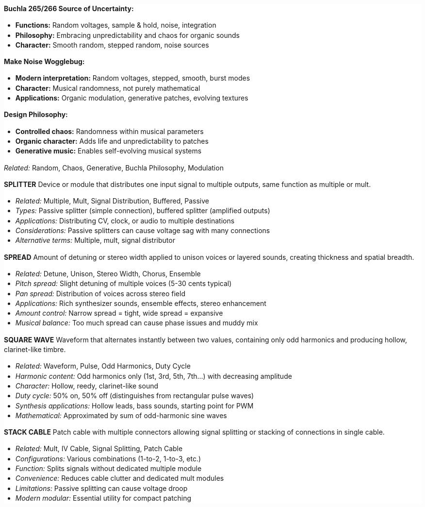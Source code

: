 **Buchla 265/266 Source of Uncertainty:**
- **Functions:** Random voltages, sample & hold, noise, integration
- **Philosophy:** Embracing unpredictability and chaos for organic sounds
- **Character:** Smooth random, stepped random, noise sources

**Make Noise Wogglebug:**
- **Modern interpretation:** Random voltages, stepped, smooth, burst modes
- **Character:** Musical randomness, not purely mathematical
- **Applications:** Organic modulation, generative patches, evolving textures

**Design Philosophy:**
- **Controlled chaos:** Randomness within musical parameters
- **Organic character:** Adds life and unpredictability to patches
- **Generative music:** Enables self-evolving musical systems

*Related:* Random, Chaos, Generative, Buchla Philosophy, Modulation

**SPLITTER**
Device or module that distributes one input signal to multiple outputs, same function as multiple or mult.
- *Related:* Multiple, Mult, Signal Distribution, Buffered, Passive
- *Types:* Passive splitter (simple connection), buffered splitter (amplified outputs)
- *Applications:* Distributing CV, clock, or audio to multiple destinations
- *Considerations:* Passive splitters can cause voltage sag with many connections
- *Alternative terms:* Multiple, mult, signal distributor

**SPREAD**
Amount of detuning or stereo width applied to unison voices or layered sounds, creating thickness and spatial breadth.
- *Related:* Detune, Unison, Stereo Width, Chorus, Ensemble
- *Pitch spread:* Slight detuning of multiple voices (5-30 cents typical)
- *Pan spread:* Distribution of voices across stereo field
- *Applications:* Rich synthesizer sounds, ensemble effects, stereo enhancement
- *Amount control:* Narrow spread = tight, wide spread = expansive
- *Musical balance:* Too much spread can cause phase issues and muddy mix

**SQUARE WAVE**
Waveform that alternates instantly between two values, containing only odd harmonics and producing hollow, clarinet-like timbre.
- *Related:* Waveform, Pulse, Odd Harmonics, Duty Cycle
- *Harmonic content:* Odd harmonics only (1st, 3rd, 5th, 7th...) with decreasing amplitude
- *Character:* Hollow, reedy, clarinet-like sound
- *Duty cycle:* 50% on, 50% off (distinguishes from rectangular pulse waves)
- *Synthesis applications:* Hollow leads, bass sounds, starting point for PWM
- *Mathematical:* Approximated by sum of odd-harmonic sine waves

**STACK CABLE**
Patch cable with multiple connectors allowing signal splitting or stacking of connections in single cable.
- *Related:* Mult, IV Cable, Signal Splitting, Patch Cable
- *Configurations:* Various combinations (1-to-2, 1-to-3, etc.)
- *Function:* Splits signals without dedicated multiple module
- *Convenience:* Reduces cable clutter and dedicated mult modules
- *Limitations:* Passive splitting can cause voltage droop
- *Modern modular:* Essential utility for compact patching
